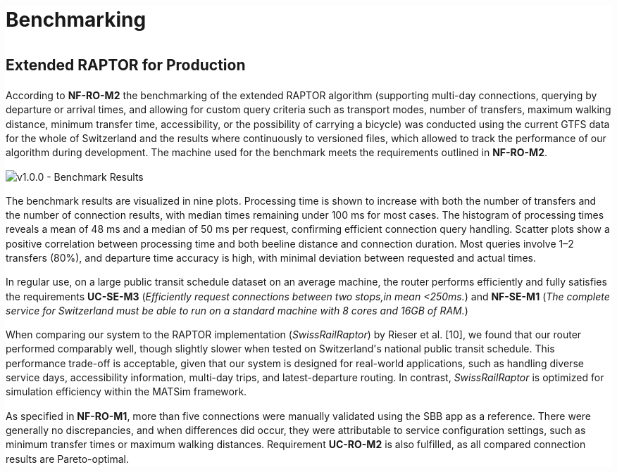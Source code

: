 # Benchmarking

## Extended RAPTOR for Production

According to **NF-RO-M2** the benchmarking of the extended RAPTOR algorithm (supporting multi-day connections, querying
by departure or arrival times, and allowing for custom query criteria such as transport modes, number of transfers,
maximum walking distance, minimum transfer time, accessibility, or the possibility of carrying a bicycle) was conducted
using the current GTFS data for the whole of Switzerland and the results where continuously to versioned files, which
allowed to track the performance of our algorithm during development. The machine used for the benchmark meets the
requirements outlined in **NF-RO-M2**.

![v1.0.0 - Benchmark Results](2024_09_17_benchmark_lenovo.png)

The benchmark results are visualized in nine plots. Processing time is shown to increase with both the number of
transfers and the number of connection results, with median times remaining under 100 ms for most cases. The histogram
of processing times reveals a mean of 48 ms and a median of 50 ms per request, confirming efficient connection
query handling. Scatter plots show a positive correlation between processing time and both beeline distance and
connection duration. Most queries involve 1–2 transfers (80%), and departure time accuracy is high, with minimal
deviation between requested and actual times.

In regular use, on a large public transit schedule dataset on an average machine, the router performs efficiently and
fully satisfies the requirements **UC-SE-M3** (*Efficiently request connections between two stops,in mean <250ms.*)
and **NF-SE-M1** (*The complete service for Switzerland must be able to run on a standard machine with 8 cores and 16GB
of RAM.*)

When comparing our system to the RAPTOR implementation (*SwissRailRaptor*) by Rieser et al. [10], we found that our
router performed comparably well, though slightly slower when tested on Switzerland's national public transit schedule.
This performance trade-off is acceptable, given that our system is designed for real-world applications, such as
handling diverse service days, accessibility information, multi-day trips, and latest-departure routing. In contrast,
*SwissRailRaptor* is optimized for simulation efficiency within the MATSim framework.

As specified in **NF-RO-M1**, more than five connections were manually validated using the SBB app as a reference. There
were generally no discrepancies, and when differences did occur, they were attributable to service configuration
settings, such as minimum transfer times or maximum walking distances. Requirement **UC-RO-M2** is also fulfilled, as
all compared connection results are Pareto-optimal.
